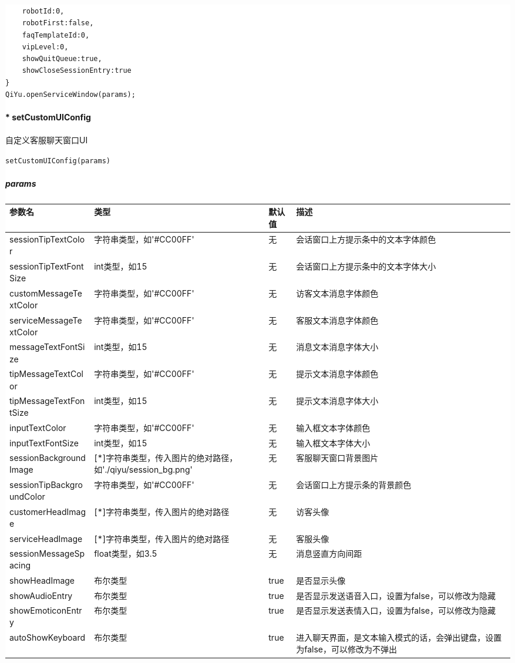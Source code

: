 ```
    robotId:0,
    robotFirst:false,
    faqTemplateId:0,
    vipLevel:0,
    showQuitQueue:true,
    showCloseSessionEntry:true
}
QiYu.openServiceWindow(params);
```

#### * setCustomUIConfig
自定义客服聊天窗口UI
```
setCustomUIConfig(params)
```

##### params

| 参数名 | 类型 | 默认值  | 描述 |
| :------------------------ | :-------------- | :--- | :------------ |
| sessionTipTextColor       | 字符串类型，如'#CC00FF' | 无 | 会话窗口上方提示条中的文本字体颜色 |
| sessionTipTextFontSize    | int类型，如15 | 无 | 会话窗口上方提示条中的文本字体大小 |
| customMessageTextColor    | 字符串类型，如'#CC00FF' | 无 | 访客文本消息字体颜色 |
| serviceMessageTextColor   | 字符串类型，如'#CC00FF' | 无 | 客服文本消息字体颜色 |
| messageTextFontSize       | int类型，如15 | 无 | 消息文本消息字体大小 |
| tipMessageTextColor       | 字符串类型，如'#CC00FF' | 无 | 提示文本消息字体颜色 |
| tipMessageTextFontSize    | int类型，如15 | 无 | 提示文本消息字体大小 |
| inputTextColor            | 字符串类型，如'#CC00FF' | 无 | 输入框文本字体颜色 |
| inputTextFontSize         | int类型，如15 | 无 | 输入框文本字体大小 |
| sessionBackgroundImage    | [\*]字符串类型，传入图片的绝对路径，如'./qiyu/session_bg.png' | 无 | 客服聊天窗口背景图片 |
| sessionTipBackgroundColor | 字符串类型，如'#CC00FF' | 无 | 会话窗口上方提示条的背景颜色 |
| customerHeadImage         | [\*]字符串类型，传入图片的绝对路径 | 无 | 访客头像 |
| serviceHeadImage          | [\*]字符串类型，传入图片的绝对路径 | 无 | 客服头像 |
| sessionMessageSpacing     | float类型，如3.5 | 无 | 消息竖直方向间距 |
| showHeadImage             | 布尔类型 | true | 是否显示头像 |
| showAudioEntry            | 布尔类型 | true | 是否显示发送语音入口，设置为false，可以修改为隐藏 |
| showEmoticonEntry         | 布尔类型 | true | 是否显示发送表情入口，设置为false，可以修改为隐藏 |
| autoShowKeyboard          | 布尔类型 | true | 进入聊天界面，是文本输入模式的话，会弹出键盘，设置为false，可以修改为不弹出 |

